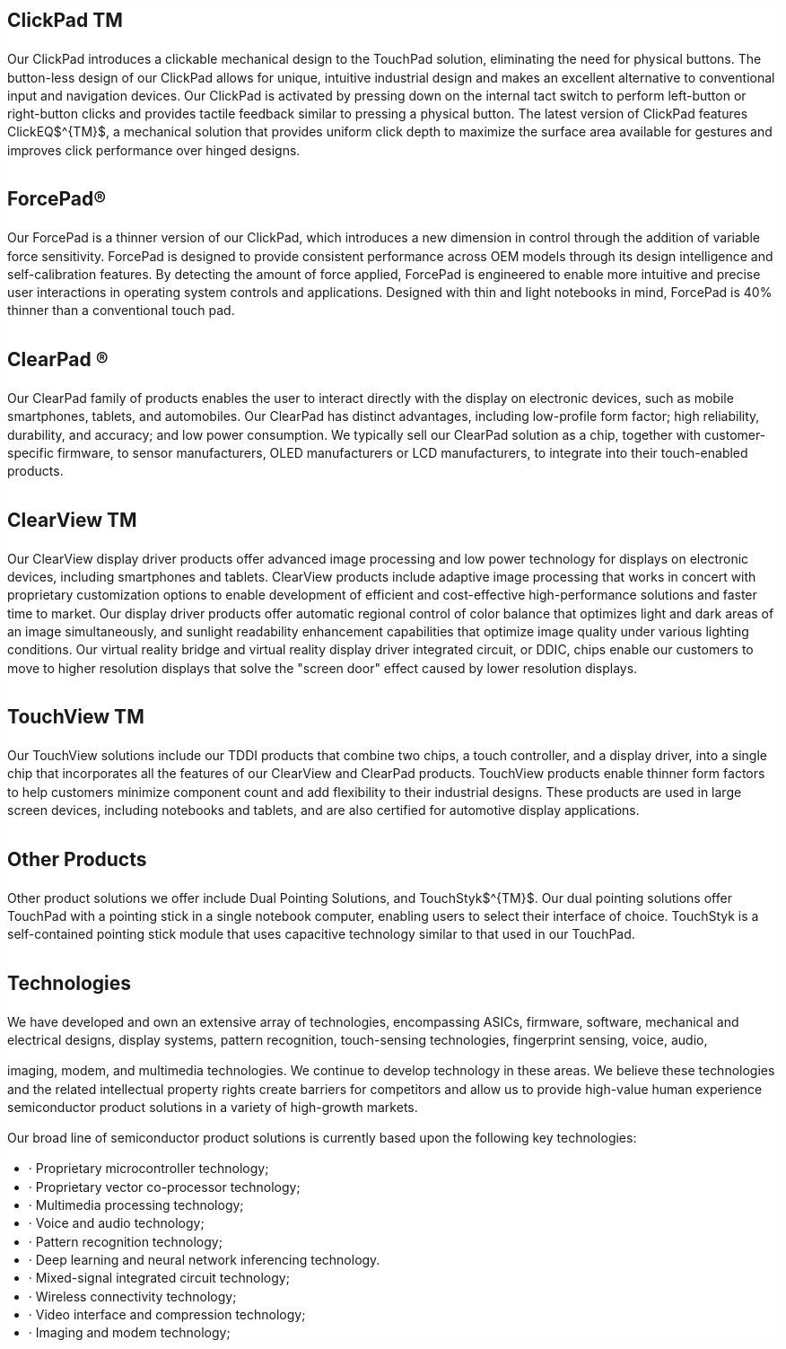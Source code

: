 <h2>ClickPad TM</h2>
<p>Our ClickPad introduces a clickable mechanical design to the TouchPad solution, eliminating the need for physical buttons. The button-less design of our ClickPad allows for unique, intuitive industrial design and makes an excellent alternative to conventional input and navigation devices. Our ClickPad is activated by pressing down on the internal tact switch to perform left-button or right-button clicks and provides tactile feedback similar to pressing a physical button. The latest version of ClickPad features ClickEQ$^{TM}$, a mechanical solution that provides uniform click depth to maximize the surface area available for gestures and improves click performance over hinged designs.</p>
<h2>ForcePad®</h2>
<p>Our ForcePad is a thinner version of our ClickPad, which introduces a new dimension in control through the addition of variable force sensitivity. ForcePad is designed to provide consistent performance across OEM models through its design intelligence and self-calibration features. By detecting the amount of force applied, ForcePad is engineered to enable more intuitive and precise user interactions in operating system controls and applications. Designed with thin and light notebooks in mind, ForcePad is 40% thinner than a conventional touch pad.</p>
<h2>ClearPad ®</h2>
<p>Our ClearPad family of products enables the user to interact directly with the display on electronic devices, such as mobile smartphones, tablets, and automobiles. Our ClearPad has distinct advantages, including low-profile form factor; high reliability, durability, and accuracy; and low power consumption. We typically sell our ClearPad solution as a chip, together with customer-specific firmware, to sensor manufacturers, OLED manufacturers or LCD manufacturers, to integrate into their touch-enabled products.</p>
<h2>ClearView TM</h2>
<p>Our ClearView display driver products offer advanced image processing and low power technology for displays on electronic devices, including smartphones and tablets. ClearView products include adaptive image processing that works in concert with proprietary customization options to enable development of efficient and cost-effective high-performance solutions and faster time to market. Our display driver products offer automatic regional control of color balance that optimizes light and dark areas of an image simultaneously, and sunlight readability enhancement capabilities that optimize image quality under various lighting conditions. Our virtual reality bridge and virtual reality display driver integrated circuit, or DDIC, chips enable our customers to move to higher resolution displays that solve the "screen door" effect caused by lower resolution displays.</p>
<h2>TouchView TM</h2>
<p>Our TouchView solutions include our TDDI products that combine two chips, a touch controller, and a display driver, into a single chip that incorporates all the features of our ClearView and ClearPad products. TouchView products enable thinner form factors to help customers minimize component count and add flexibility to their industrial designs. These products are used in large screen devices, including notebooks and tablets, and are also certified for automotive display applications.</p>
<h2>Other Products</h2>
<p>Other product solutions we offer include Dual Pointing Solutions, and TouchStyk$^{TM}$. Our dual pointing solutions offer TouchPad with a pointing stick in a single notebook computer, enabling users to select their interface of choice. TouchStyk is a self-contained pointing stick module that uses capacitive technology similar to that used in our TouchPad.</p>
<h2>Technologies</h2>
<p>We have developed and own an extensive array of technologies, encompassing ASICs, firmware, software, mechanical and electrical designs, display systems, pattern recognition, touch-sensing technologies, fingerprint sensing, voice, audio,</p>
<p>imaging, modem, and multimedia technologies. We continue to develop technology in these areas. We believe these technologies and the related intellectual property rights create barriers for competitors and allow us to provide high-value human experience semiconductor product solutions in a variety of high-growth markets.</p>
<p>Our broad line of semiconductor product solutions is currently based upon the following key technologies:</p>
<ul>
<li>· Proprietary microcontroller technology;</li>
<li>· Proprietary vector co-processor technology;</li>
<li>· Multimedia processing technology;</li>
<li>· Voice and audio technology;</li>
<li>· Pattern recognition technology;</li>
<li>· Deep learning and neural network inferencing technology.</li>
<li>· Mixed-signal integrated circuit technology;</li>
<li>· Wireless connectivity technology;</li>
<li>· Video interface and compression technology;</li>
<li>· Imaging and modem technology;</li>